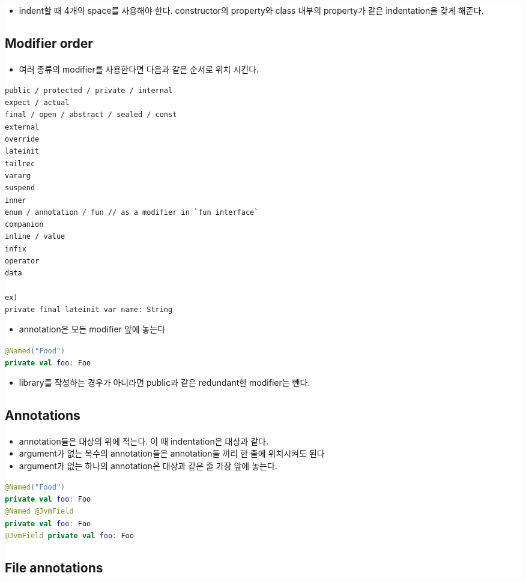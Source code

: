 ```kt
```

- indent할 때 4개의 space를 사용해야 한다. constructor의 property와 class 내부의 property가 같은 indentation을 갖게 해준다.

Modifier order
----------

- 여러 종류의 modifier를 사용한다면 다음과 같은 순서로 위치 시킨다.

```
public / protected / private / internal
expect / actual
final / open / abstract / sealed / const
external
override
lateinit
tailrec
vararg
suspend
inner
enum / annotation / fun // as a modifier in `fun interface`
companion
inline / value
infix
operator
data

ex)
private final lateinit var name: String
```

- annotation은 모든 modifier 앞에 놓는다

```kt
@Named("Food")
private val foo: Foo
```

- library를 작성하는 경우가 아니라면 public과 같은 redundant한 modifier는 뺀다.

Annotations
----------

- annotation들은 대상의 위에 적는다. 이 때 indentation은 대상과 같다.
- argument가 없는 복수의 annotation들은 annotation들 끼리 한 줄에 위치시켜도 된다
- argument가 없는 하나의 annotation은 대상과 같은 줄 가장 앞에 놓는다.

```kt
@Named("Food")
private val foo: Foo
@Named @JvmField
private val foo: Foo
@JvmField private val foo: Foo
```

File annotations
--------------
